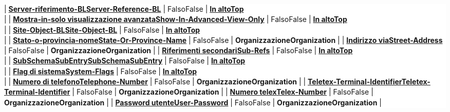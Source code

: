 | [<span data-ttu-id="9a60f-364">**Server-riferimento-BL**</span><span class="sxs-lookup"><span data-stu-id="9a60f-364">**Server-Reference-BL**</span></span>](a-serverreferencebl.md)                        | <span data-ttu-id="9a60f-365">Falso</span><span class="sxs-lookup"><span data-stu-id="9a60f-365">False</span></span>     | [<span data-ttu-id="9a60f-366">**In alto**</span><span class="sxs-lookup"><span data-stu-id="9a60f-366">**Top**</span></span>](c-top.md)<br/> |
| [<span data-ttu-id="9a60f-367">**Mostra-in-solo visualizzazione avanzata**</span><span class="sxs-lookup"><span data-stu-id="9a60f-367">**Show-In-Advanced-View-Only**</span></span>](a-showinadvancedviewonly.md)            | <span data-ttu-id="9a60f-368">Falso</span><span class="sxs-lookup"><span data-stu-id="9a60f-368">False</span></span>     | [<span data-ttu-id="9a60f-369">**In alto**</span><span class="sxs-lookup"><span data-stu-id="9a60f-369">**Top**</span></span>](c-top.md)<br/> |
| [<span data-ttu-id="9a60f-370">**Site-Object-BL**</span><span class="sxs-lookup"><span data-stu-id="9a60f-370">**Site-Object-BL**</span></span>](a-siteobjectbl.md)                                  | <span data-ttu-id="9a60f-371">Falso</span><span class="sxs-lookup"><span data-stu-id="9a60f-371">False</span></span>     | [<span data-ttu-id="9a60f-372">**In alto**</span><span class="sxs-lookup"><span data-stu-id="9a60f-372">**Top**</span></span>](c-top.md)<br/> |
| [<span data-ttu-id="9a60f-373">**Stato-o-provincia-nome**</span><span class="sxs-lookup"><span data-stu-id="9a60f-373">**State-Or-Province-Name**</span></span>](a-st.md)                                    | <span data-ttu-id="9a60f-374">Falso</span><span class="sxs-lookup"><span data-stu-id="9a60f-374">False</span></span>     | <span data-ttu-id="9a60f-375">**Organizzazione**</span><span class="sxs-lookup"><span data-stu-id="9a60f-375">**Organization**</span></span>                |
| [<span data-ttu-id="9a60f-376">**Indirizzo via**</span><span class="sxs-lookup"><span data-stu-id="9a60f-376">**Street-Address**</span></span>](a-street.md)                                        | <span data-ttu-id="9a60f-377">Falso</span><span class="sxs-lookup"><span data-stu-id="9a60f-377">False</span></span>     | <span data-ttu-id="9a60f-378">**Organizzazione**</span><span class="sxs-lookup"><span data-stu-id="9a60f-378">**Organization**</span></span>                |
| [<span data-ttu-id="9a60f-379">**Riferimenti secondari**</span><span class="sxs-lookup"><span data-stu-id="9a60f-379">**Sub-Refs**</span></span>](a-subrefs.md)                                             | <span data-ttu-id="9a60f-380">Falso</span><span class="sxs-lookup"><span data-stu-id="9a60f-380">False</span></span>     | [<span data-ttu-id="9a60f-381">**In alto**</span><span class="sxs-lookup"><span data-stu-id="9a60f-381">**Top**</span></span>](c-top.md)<br/> |
| [<span data-ttu-id="9a60f-382">**SubSchemaSubEntry**</span><span class="sxs-lookup"><span data-stu-id="9a60f-382">**SubSchemaSubEntry**</span></span>](a-subschemasubentry.md)                          | <span data-ttu-id="9a60f-383">Falso</span><span class="sxs-lookup"><span data-stu-id="9a60f-383">False</span></span>     | [<span data-ttu-id="9a60f-384">**In alto**</span><span class="sxs-lookup"><span data-stu-id="9a60f-384">**Top**</span></span>](c-top.md)<br/> |
| [<span data-ttu-id="9a60f-385">**Flag di sistema**</span><span class="sxs-lookup"><span data-stu-id="9a60f-385">**System-Flags**</span></span>](a-systemflags.md)                                     | <span data-ttu-id="9a60f-386">Falso</span><span class="sxs-lookup"><span data-stu-id="9a60f-386">False</span></span>     | [<span data-ttu-id="9a60f-387">**In alto**</span><span class="sxs-lookup"><span data-stu-id="9a60f-387">**Top**</span></span>](c-top.md)<br/> |
| [<span data-ttu-id="9a60f-388">**Numero di telefono**</span><span class="sxs-lookup"><span data-stu-id="9a60f-388">**Telephone-Number**</span></span>](a-telephonenumber.md)                             | <span data-ttu-id="9a60f-389">Falso</span><span class="sxs-lookup"><span data-stu-id="9a60f-389">False</span></span>     | <span data-ttu-id="9a60f-390">**Organizzazione**</span><span class="sxs-lookup"><span data-stu-id="9a60f-390">**Organization**</span></span>                |
| [<span data-ttu-id="9a60f-391">**Teletex-Terminal-Identifier**</span><span class="sxs-lookup"><span data-stu-id="9a60f-391">**Teletex-Terminal-Identifier**</span></span>](a-teletexterminalidentifier.md)        | <span data-ttu-id="9a60f-392">Falso</span><span class="sxs-lookup"><span data-stu-id="9a60f-392">False</span></span>     | <span data-ttu-id="9a60f-393">**Organizzazione**</span><span class="sxs-lookup"><span data-stu-id="9a60f-393">**Organization**</span></span>                |
| [<span data-ttu-id="9a60f-394">**Numero telex**</span><span class="sxs-lookup"><span data-stu-id="9a60f-394">**Telex-Number**</span></span>](a-telexnumber.md)                                     | <span data-ttu-id="9a60f-395">Falso</span><span class="sxs-lookup"><span data-stu-id="9a60f-395">False</span></span>     | <span data-ttu-id="9a60f-396">**Organizzazione**</span><span class="sxs-lookup"><span data-stu-id="9a60f-396">**Organization**</span></span>                |
| [<span data-ttu-id="9a60f-397">**Password utente**</span><span class="sxs-lookup"><span data-stu-id="9a60f-397">**User-Password**</span></span>](a-userpassword.md)                                   | <span data-ttu-id="9a60f-398">Falso</span><span class="sxs-lookup"><span data-stu-id="9a60f-398">False</span></span>     | <span data-ttu-id="9a60f-399">**Organizzazione**</span><span class="sxs-lookup"><span data-stu-id="9a60f-399">**Organization**</span></span>                |